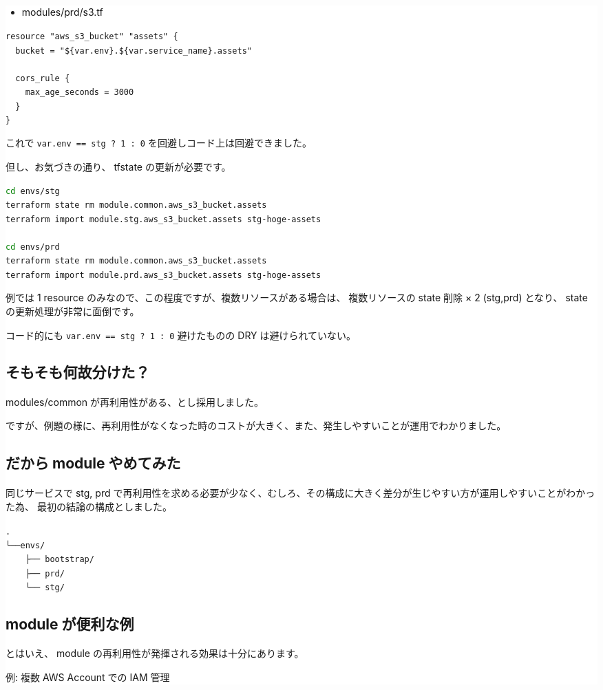 - modules/prd/s3.tf

```
resource "aws_s3_bucket" "assets" {
  bucket = "${var.env}.${var.service_name}.assets"

  cors_rule {
    max_age_seconds = 3000
  }
}
```

これで `var.env == stg ? 1 : 0` を回避しコード上は回避できました。

但し、お気づきの通り、 tfstate の更新が必要です。

```sh
cd envs/stg
terraform state rm module.common.aws_s3_bucket.assets
terraform import module.stg.aws_s3_bucket.assets stg-hoge-assets

cd envs/prd
terraform state rm module.common.aws_s3_bucket.assets
terraform import module.prd.aws_s3_bucket.assets stg-hoge-assets
```

例では 1 resource のみなので、この程度ですが、複数リソースがある場合は、
複数リソースの state 削除 × 2 (stg,prd) となり、 state の更新処理が非常に面倒です。

コード的にも `var.env == stg ? 1 : 0` 避けたものの DRY は避けられていない。

## そもそも何故分けた？

modules/common が再利用性がある、とし採用しました。

ですが、例題の様に、再利用性がなくなった時のコストが大きく、また、発生しやすいことが運用でわかりました。

## だから module やめてみた

同じサービスで stg, prd で再利用性を求める必要が少なく、むしろ、その構成に大きく差分が生じやすい方が運用しやすいことがわかった為、
最初の結論の構成としました。

```
.
└──envs/
    ├── bootstrap/
    ├── prd/
    └── stg/
```

## module が便利な例

とはいえ、 module の再利用性が発揮される効果は十分にあります。

例: 複数 AWS Account での IAM 管理

